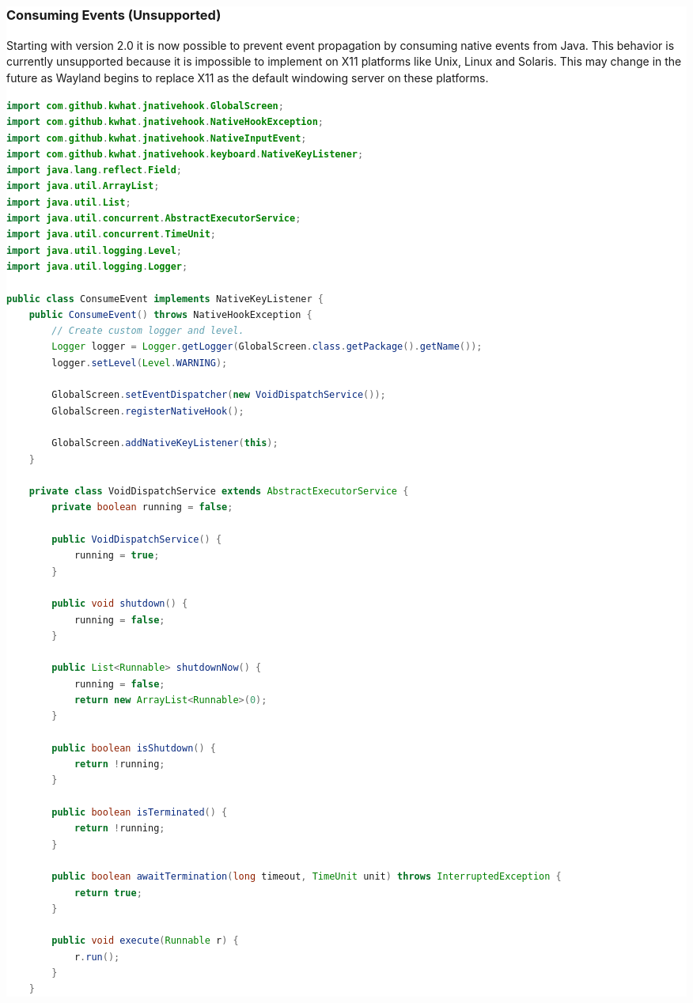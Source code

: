 ### Consuming Events (Unsupported)
Starting with version 2.0 it is now possible to prevent event propagation by consuming native events from Java.  This behavior is currently unsupported because it is impossible to implement on X11 platforms like Unix, Linux and Solaris.  This may change in the future as Wayland begins to replace X11 as the default windowing server on these platforms.

```java
import com.github.kwhat.jnativehook.GlobalScreen;
import com.github.kwhat.jnativehook.NativeHookException;
import com.github.kwhat.jnativehook.NativeInputEvent;
import com.github.kwhat.jnativehook.keyboard.NativeKeyListener;
import java.lang.reflect.Field;
import java.util.ArrayList;
import java.util.List;
import java.util.concurrent.AbstractExecutorService;
import java.util.concurrent.TimeUnit;
import java.util.logging.Level;
import java.util.logging.Logger;

public class ConsumeEvent implements NativeKeyListener {
	public ConsumeEvent() throws NativeHookException {
		// Create custom logger and level.
		Logger logger = Logger.getLogger(GlobalScreen.class.getPackage().getName());
		logger.setLevel(Level.WARNING);

		GlobalScreen.setEventDispatcher(new VoidDispatchService());
		GlobalScreen.registerNativeHook();

		GlobalScreen.addNativeKeyListener(this);
	}

	private class VoidDispatchService extends AbstractExecutorService {
		private boolean running = false;

		public VoidDispatchService() {
			running = true;
		}

		public void shutdown() {
			running = false;
		}

		public List<Runnable> shutdownNow() {
			running = false;
			return new ArrayList<Runnable>(0);
		}

		public boolean isShutdown() {
			return !running;
		}

		public boolean isTerminated() {
			return !running;
		}

		public boolean awaitTermination(long timeout, TimeUnit unit) throws InterruptedException {
			return true;
		}

		public void execute(Runnable r) {
			r.run();
		}
	}
```